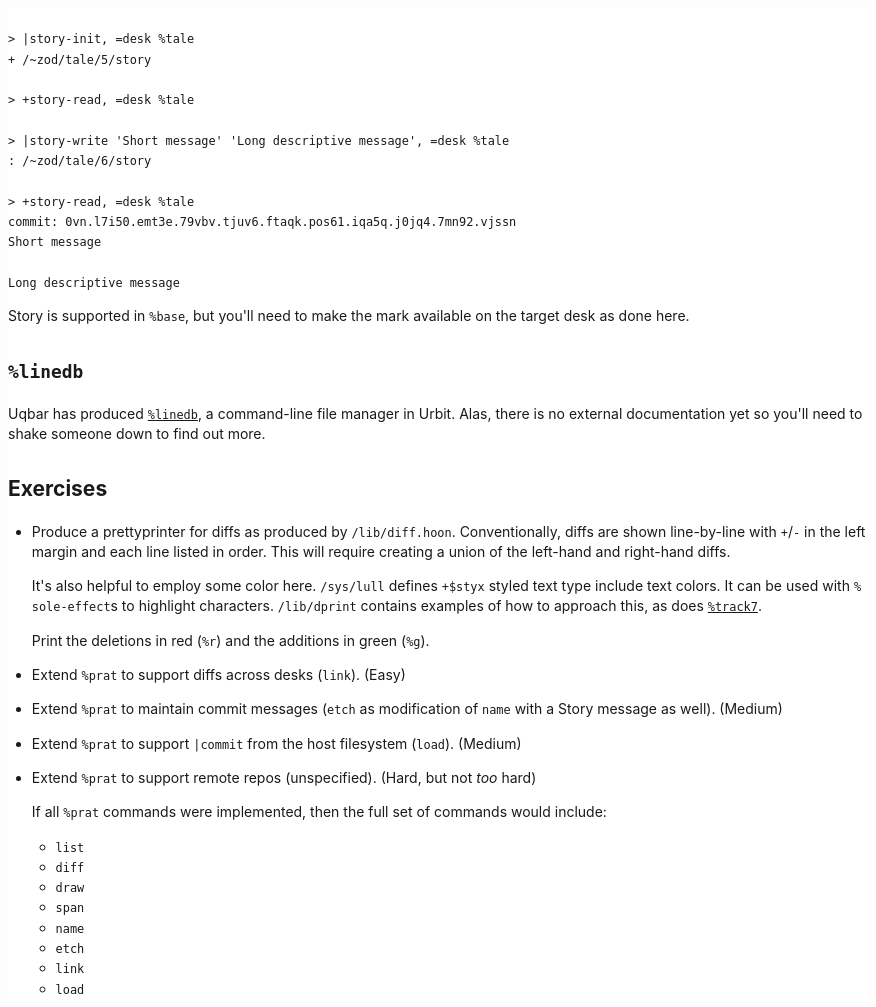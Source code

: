 ```hoon

> |story-init, =desk %tale
+ /~zod/tale/5/story

> +story-read, =desk %tale

> |story-write 'Short message' 'Long descriptive message', =desk %tale
: /~zod/tale/6/story

> +story-read, =desk %tale
commit: 0vn.l7i50.emt3e.79vbv.tjuv6.ftaqk.pos61.iqa5q.j0jq4.7mn92.vjssn
Short message

Long descriptive message
```

Story is supported in `%base`, but you'll need to make the mark available on the target desk as done here.


##  `%linedb`

Uqbar has produced [`%linedb`](https://github.com/uqbar-dao/linedb), a command-line file manager in Urbit.  Alas, there is no external documentation yet so you'll need to shake someone down to find out more.


##  Exercises

- Produce a prettyprinter for diffs as produced by `/lib/diff.hoon`.  Conventionally, diffs are shown line-by-line with `+`/`-` in the left margin and each line listed in order.  This will require creating a union of the left-hand and right-hand diffs.

  It's also helpful to employ some color here.  `/sys/lull` defines `+$styx` styled text type include text colors.  It can be used with `%sole-effect`s to highlight characters.  `/lib/dprint` contains examples of how to approach this, as does [`%track7`](https://github.com/sigilante/track7).

  Print the deletions in red (`%r`) and the additions in green (`%g`).

- Extend `%prat` to support diffs across desks (`link`).  (Easy)
- Extend `%prat` to maintain commit messages (`etch` as modification of `name` with a Story message as well).  (Medium)
- Extend `%prat` to support `|commit` from the host filesystem (`load`).  (Medium)
- Extend `%prat` to support remote repos (unspecified).  (Hard, but not _too_ hard)

  If all `%prat` commands were implemented, then the full set of commands would include:
  
  - `list`
  - `diff`
  - `draw`
  - `span`
  - `name`
  - `etch`
  - `link`
  - `load`
